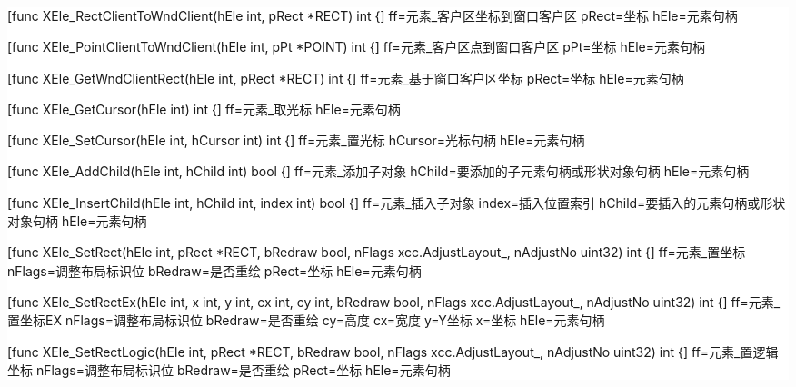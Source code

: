 [func XEle_RectClientToWndClient(hEle int, pRect *RECT) int {]
ff=元素_客户区坐标到窗口客户区
pRect=坐标
hEle=元素句柄

[func XEle_PointClientToWndClient(hEle int, pPt *POINT) int {]
ff=元素_客户区点到窗口客户区
pPt=坐标
hEle=元素句柄

[func XEle_GetWndClientRect(hEle int, pRect *RECT) int {]
ff=元素_基于窗口客户区坐标
pRect=坐标
hEle=元素句柄

[func XEle_GetCursor(hEle int) int {]
ff=元素_取光标
hEle=元素句柄

[func XEle_SetCursor(hEle int, hCursor int) int {]
ff=元素_置光标
hCursor=光标句柄
hEle=元素句柄

[func XEle_AddChild(hEle int, hChild int) bool {]
ff=元素_添加子对象
hChild=要添加的子元素句柄或形状对象句柄
hEle=元素句柄

[func XEle_InsertChild(hEle int, hChild int, index int) bool {]
ff=元素_插入子对象
index=插入位置索引
hChild=要插入的元素句柄或形状对象句柄
hEle=元素句柄

[func XEle_SetRect(hEle int, pRect *RECT, bRedraw bool, nFlags xcc.AdjustLayout_, nAdjustNo uint32) int {]
ff=元素_置坐标
nFlags=调整布局标识位
bRedraw=是否重绘
pRect=坐标
hEle=元素句柄

[func XEle_SetRectEx(hEle int, x int, y int, cx int, cy int, bRedraw bool, nFlags xcc.AdjustLayout_, nAdjustNo uint32) int {]
ff=元素_置坐标EX
nFlags=调整布局标识位
bRedraw=是否重绘
cy=高度
cx=宽度
y=Y坐标
x=坐标
hEle=元素句柄

[func XEle_SetRectLogic(hEle int, pRect *RECT, bRedraw bool, nFlags xcc.AdjustLayout_, nAdjustNo uint32) int {]
ff=元素_置逻辑坐标
nFlags=调整布局标识位
bRedraw=是否重绘
pRect=坐标
hEle=元素句柄
